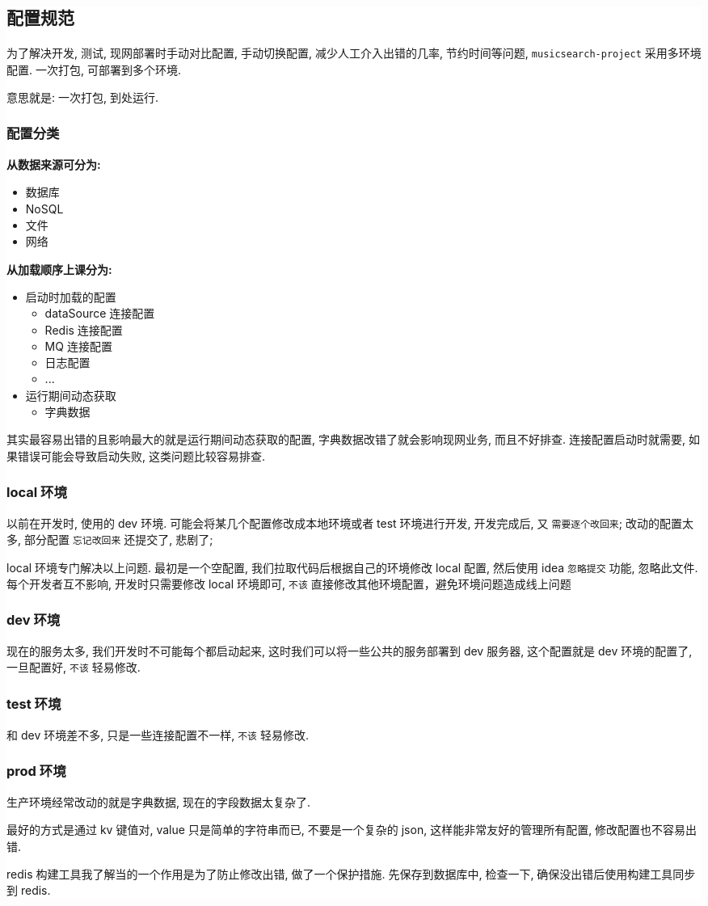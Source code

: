 ## 配置规范

为了解决开发, 测试, 现网部署时手动对比配置, 手动切换配置, 减少人工介入出错的几率, 节约时间等问题, `musicsearch-project` 采用多环境配置.
一次打包, 可部署到多个环境.

意思就是: 一次打包, 到处运行.

### 配置分类

**从数据来源可分为:**

- 数据库
- NoSQL
- 文件
- 网络

**从加载顺序上课分为:**

- 启动时加载的配置
  - dataSource 连接配置
  - Redis 连接配置
  - MQ 连接配置
  - 日志配置
  - ...
- 运行期间动态获取
  - 字典数据

其实最容易出错的且影响最大的就是运行期间动态获取的配置, 字典数据改错了就会影响现网业务, 而且不好排查.
连接配置启动时就需要, 如果错误可能会导致启动失败, 这类问题比较容易排查.

### local 环境

以前在开发时, 使用的 dev 环境. 可能会将某几个配置修改成本地环境或者 test 环境进行开发, 开发完成后, 又 `需要逐个改回来`;
改动的配置太多, 部分配置 `忘记改回来` 还提交了, 悲剧了;

local 环境专门解决以上问题.
最初是一个空配置, 我们拉取代码后根据自己的环境修改 local 配置, 然后使用 idea `忽略提交` 功能, 忽略此文件.
每个开发者互不影响, 开发时只需要修改 local 环境即可, `不该` 直接修改其他环境配置，避免环境问题造成线上问题

### dev 环境

现在的服务太多, 我们开发时不可能每个都启动起来, 这时我们可以将一些公共的服务部署到 dev 服务器, 这个配置就是 dev 环境的配置了,
一旦配置好, `不该` 轻易修改.

### test 环境

和 dev 环境差不多, 只是一些连接配置不一样, `不该` 轻易修改.

### prod 环境

生产环境经常改动的就是字典数据, 现在的字段数据太复杂了.

最好的方式是通过 kv 键值对, value 只是简单的字符串而已, 不要是一个复杂的 json, 这样能非常友好的管理所有配置, 修改配置也不容易出错.

redis 构建工具我了解当的一个作用是为了防止修改出错, 做了一个保护措施.
先保存到数据库中, 检查一下, 确保没出错后使用构建工具同步到 redis.
